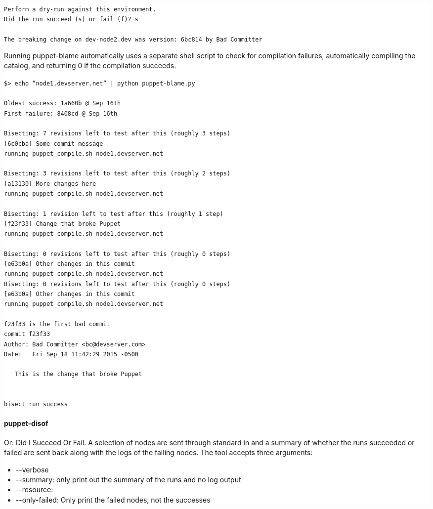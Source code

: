 ```
Perform a dry-run against this environment.
Did the run succeed (s) or fail (f)? s

The breaking change on dev-node2.dev was version: 6bc814 by Bad Committer
```

Running puppet-blame automatically uses a separate shell script to check for compilation failures, automatically compiling the catalog, and returning 0 if the compilation succeeds.

```
$> echo “node1.devserver.net” | python puppet-blame.py

Oldest success: 1a660b @ Sep 16th
First failure: 8408cd @ Sep 16th

Bisecting: 7 revisions left to test after this (roughly 3 steps)
[6c0cba] Some commit message
running puppet_compile.sh node1.devserver.net

Bisecting: 3 revisions left to test after this (roughly 2 steps)
[a13130] More changes here
running puppet_compile.sh node1.devserver.net

Bisecting: 1 revision left to test after this (roughly 1 step)
[f23f33] Change that broke Puppet
running puppet_compile.sh node1.devserver.net

Bisecting: 0 revisions left to test after this (roughly 0 steps)
[e63b0a] Other changes in this commit
running puppet_compile.sh node1.devserver.net
Bisecting: 0 revisions left to test after this (roughly 0 steps)
[e63b0a] Other changes in this commit
running puppet_compile.sh node1.devserver.net

f23f33 is the first bad commit
commit f23f33
Author: Bad Committer <bc@devserver.com>
Date:   Fri Sep 18 11:42:29 2015 -0500

   This is the change that broke Puppet


bisect run success
```

#### puppet-disof
Or: Did I Succeed Or Fail. A selection of nodes are sent through standard in and a summary of whether the runs succeeded or failed are sent back along with the logs of the failing nodes. The tool accepts three arguments:

* --verbose
* --summary: only print out the summary of the runs and no log output
* --resource:
* --only-failed: Only print the failed nodes, not the successes


[logrepo-talk]: http://engineering.indeedblog.com/blog/2012/11/logrepo-enabling-data-driven-decisions/
[puppet-report-docs]: https://docs.puppetlabs.com/guides/reporting.html
[puppet-transaction-report]: https://docs.puppetlabs.com/references/4.2.latest/developer/Puppet/Transaction/Report.html
[puppet-logstash-reporter]: https://github.com/elastic/puppet-logstash-reporter
[indeed-ops-logstash-puppet-reporter]: https://github.com/indeedops/puppet-logstash-reporter
[puppet-report-image]: images/report-layout.png
[indeedops-puppetscripts-repo]: https://github.com/indeedops/puppetscripts